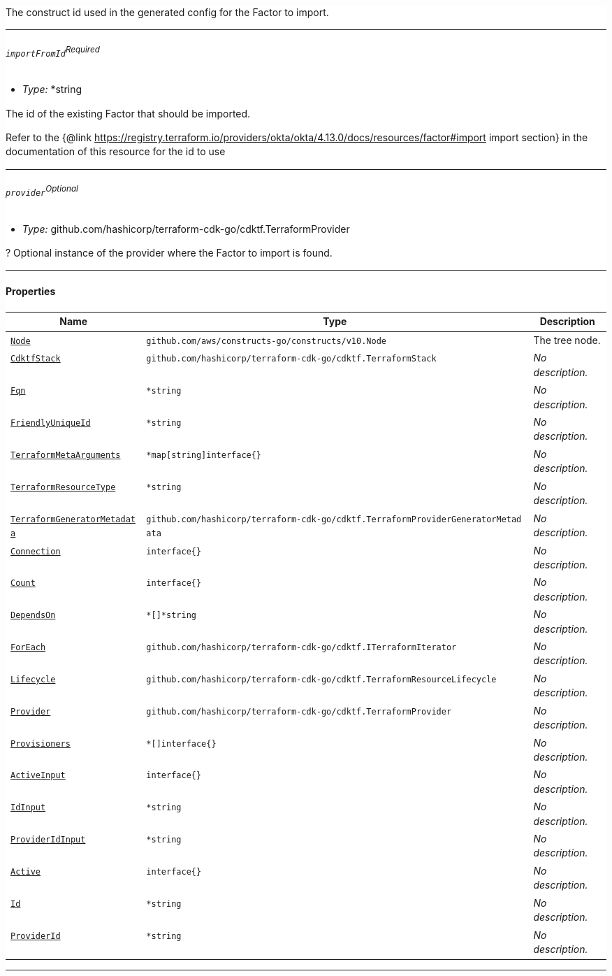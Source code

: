 The construct id used in the generated config for the Factor to import.

---

###### `importFromId`<sup>Required</sup> <a name="importFromId" id="@cdktf/provider-okta.factor.Factor.generateConfigForImport.parameter.importFromId"></a>

- *Type:* *string

The id of the existing Factor that should be imported.

Refer to the {@link https://registry.terraform.io/providers/okta/okta/4.13.0/docs/resources/factor#import import section} in the documentation of this resource for the id to use

---

###### `provider`<sup>Optional</sup> <a name="provider" id="@cdktf/provider-okta.factor.Factor.generateConfigForImport.parameter.provider"></a>

- *Type:* github.com/hashicorp/terraform-cdk-go/cdktf.TerraformProvider

? Optional instance of the provider where the Factor to import is found.

---

#### Properties <a name="Properties" id="Properties"></a>

| **Name** | **Type** | **Description** |
| --- | --- | --- |
| <code><a href="#@cdktf/provider-okta.factor.Factor.property.node">Node</a></code> | <code>github.com/aws/constructs-go/constructs/v10.Node</code> | The tree node. |
| <code><a href="#@cdktf/provider-okta.factor.Factor.property.cdktfStack">CdktfStack</a></code> | <code>github.com/hashicorp/terraform-cdk-go/cdktf.TerraformStack</code> | *No description.* |
| <code><a href="#@cdktf/provider-okta.factor.Factor.property.fqn">Fqn</a></code> | <code>*string</code> | *No description.* |
| <code><a href="#@cdktf/provider-okta.factor.Factor.property.friendlyUniqueId">FriendlyUniqueId</a></code> | <code>*string</code> | *No description.* |
| <code><a href="#@cdktf/provider-okta.factor.Factor.property.terraformMetaArguments">TerraformMetaArguments</a></code> | <code>*map[string]interface{}</code> | *No description.* |
| <code><a href="#@cdktf/provider-okta.factor.Factor.property.terraformResourceType">TerraformResourceType</a></code> | <code>*string</code> | *No description.* |
| <code><a href="#@cdktf/provider-okta.factor.Factor.property.terraformGeneratorMetadata">TerraformGeneratorMetadata</a></code> | <code>github.com/hashicorp/terraform-cdk-go/cdktf.TerraformProviderGeneratorMetadata</code> | *No description.* |
| <code><a href="#@cdktf/provider-okta.factor.Factor.property.connection">Connection</a></code> | <code>interface{}</code> | *No description.* |
| <code><a href="#@cdktf/provider-okta.factor.Factor.property.count">Count</a></code> | <code>interface{}</code> | *No description.* |
| <code><a href="#@cdktf/provider-okta.factor.Factor.property.dependsOn">DependsOn</a></code> | <code>*[]*string</code> | *No description.* |
| <code><a href="#@cdktf/provider-okta.factor.Factor.property.forEach">ForEach</a></code> | <code>github.com/hashicorp/terraform-cdk-go/cdktf.ITerraformIterator</code> | *No description.* |
| <code><a href="#@cdktf/provider-okta.factor.Factor.property.lifecycle">Lifecycle</a></code> | <code>github.com/hashicorp/terraform-cdk-go/cdktf.TerraformResourceLifecycle</code> | *No description.* |
| <code><a href="#@cdktf/provider-okta.factor.Factor.property.provider">Provider</a></code> | <code>github.com/hashicorp/terraform-cdk-go/cdktf.TerraformProvider</code> | *No description.* |
| <code><a href="#@cdktf/provider-okta.factor.Factor.property.provisioners">Provisioners</a></code> | <code>*[]interface{}</code> | *No description.* |
| <code><a href="#@cdktf/provider-okta.factor.Factor.property.activeInput">ActiveInput</a></code> | <code>interface{}</code> | *No description.* |
| <code><a href="#@cdktf/provider-okta.factor.Factor.property.idInput">IdInput</a></code> | <code>*string</code> | *No description.* |
| <code><a href="#@cdktf/provider-okta.factor.Factor.property.providerIdInput">ProviderIdInput</a></code> | <code>*string</code> | *No description.* |
| <code><a href="#@cdktf/provider-okta.factor.Factor.property.active">Active</a></code> | <code>interface{}</code> | *No description.* |
| <code><a href="#@cdktf/provider-okta.factor.Factor.property.id">Id</a></code> | <code>*string</code> | *No description.* |
| <code><a href="#@cdktf/provider-okta.factor.Factor.property.providerId">ProviderId</a></code> | <code>*string</code> | *No description.* |

---